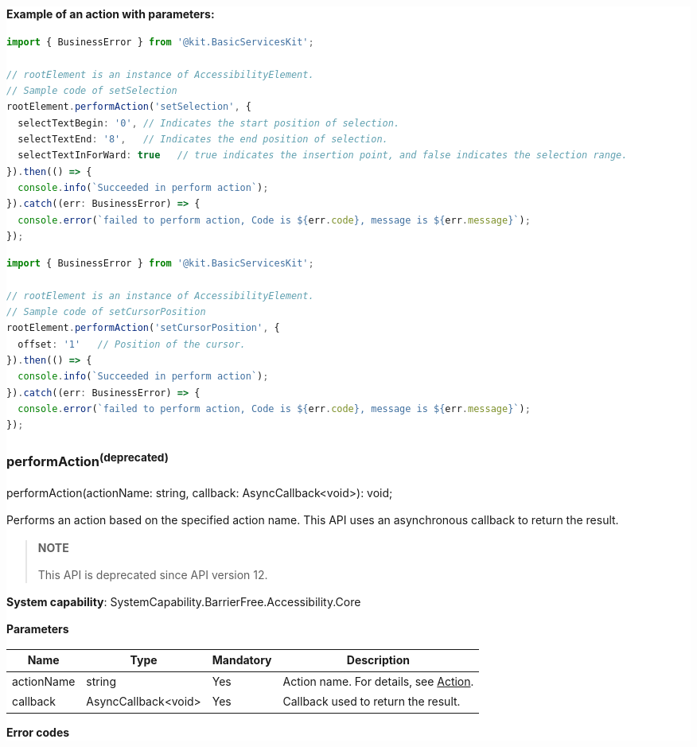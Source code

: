 **Example of an action with parameters:**

```ts
import { BusinessError } from '@kit.BasicServicesKit';

// rootElement is an instance of AccessibilityElement.
// Sample code of setSelection
rootElement.performAction('setSelection', {
  selectTextBegin: '0', // Indicates the start position of selection.
  selectTextEnd: '8',   // Indicates the end position of selection.
  selectTextInForWard: true   // true indicates the insertion point, and false indicates the selection range.
}).then(() => {
  console.info(`Succeeded in perform action`);
}).catch((err: BusinessError) => {
  console.error(`failed to perform action, Code is ${err.code}, message is ${err.message}`);
});
```

```ts
import { BusinessError } from '@kit.BasicServicesKit';

// rootElement is an instance of AccessibilityElement.
// Sample code of setCursorPosition
rootElement.performAction('setCursorPosition', {
  offset: '1'   // Position of the cursor.
}).then(() => {
  console.info(`Succeeded in perform action`);
}).catch((err: BusinessError) => {
  console.error(`failed to perform action, Code is ${err.code}, message is ${err.message}`);
});
```

### performAction<sup>(deprecated)</sup>

performAction(actionName: string, callback: AsyncCallback\<void>): void;

Performs an action based on the specified action name. This API uses an asynchronous callback to return the result.

> **NOTE**
>
> This API is deprecated since API version 12.

**System capability**: SystemCapability.BarrierFree.Accessibility.Core

**Parameters**

| Name        | Type                                    | Mandatory  | Description            |
| ----------- | ---------------------------------------- | ---- | -------------- |
| actionName | string | Yes   | Action name. For details, see [Action](./js-apis-accessibility.md#action). |
| callback | AsyncCallback&lt;void&gt; | Yes   | Callback used to return the result.|

**Error codes**
